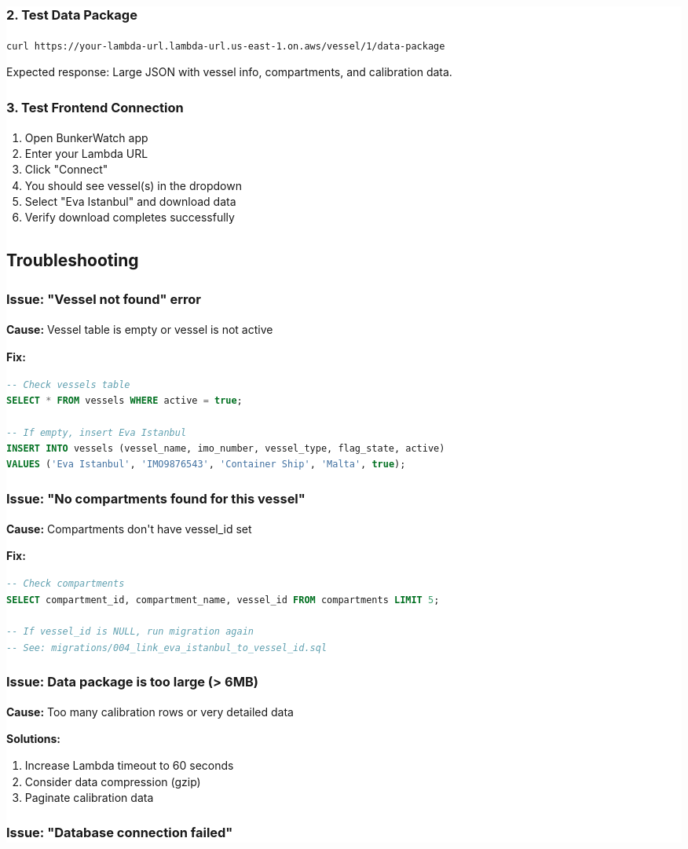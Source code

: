 ### 2. Test Data Package
```bash
curl https://your-lambda-url.lambda-url.us-east-1.on.aws/vessel/1/data-package
```

Expected response: Large JSON with vessel info, compartments, and calibration data.

### 3. Test Frontend Connection
1. Open BunkerWatch app
2. Enter your Lambda URL
3. Click "Connect"
4. You should see vessel(s) in the dropdown
5. Select "Eva Istanbul" and download data
6. Verify download completes successfully

## Troubleshooting

### Issue: "Vessel not found" error

**Cause:** Vessel table is empty or vessel is not active

**Fix:**
```sql
-- Check vessels table
SELECT * FROM vessels WHERE active = true;

-- If empty, insert Eva Istanbul
INSERT INTO vessels (vessel_name, imo_number, vessel_type, flag_state, active)
VALUES ('Eva Istanbul', 'IMO9876543', 'Container Ship', 'Malta', true);
```

### Issue: "No compartments found for this vessel"

**Cause:** Compartments don't have vessel_id set

**Fix:**
```sql
-- Check compartments
SELECT compartment_id, compartment_name, vessel_id FROM compartments LIMIT 5;

-- If vessel_id is NULL, run migration again
-- See: migrations/004_link_eva_istanbul_to_vessel_id.sql
```

### Issue: Data package is too large (> 6MB)

**Cause:** Too many calibration rows or very detailed data

**Solutions:**
1. Increase Lambda timeout to 60 seconds
2. Consider data compression (gzip)
3. Paginate calibration data

### Issue: "Database connection failed"
